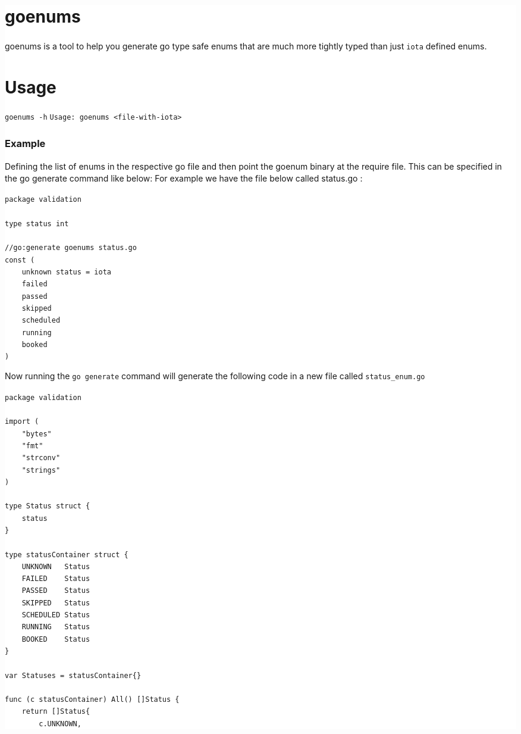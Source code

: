 # goenums

goenums is a tool to help you generate go type safe enums that are much more tightly typed than just `iota` defined enums.

# Usage
`goenums -h`
`Usage: goenums <file-with-iota>`

### Example
Defining the list of enums in the respective go file and then point the goenum binary at the require file.  This can be specified in the go generate command like below:
For example we have the file below called status.go :

```golang
package validation

type status int

//go:generate goenums status.go
const (
	unknown status = iota
	failed
	passed
	skipped
	scheduled
	running
	booked
)
```
Now running the `go generate` command will generate the following code in a new file called `status_enum.go`

```golang
package validation

import (
	"bytes"
	"fmt"
	"strconv"
	"strings"
)

type Status struct {
	status
}

type statusContainer struct {
	UNKNOWN   Status
	FAILED    Status
	PASSED    Status
	SKIPPED   Status
	SCHEDULED Status
	RUNNING   Status
	BOOKED    Status
}

var Statuses = statusContainer{}

func (c statusContainer) All() []Status {
	return []Status{
		c.UNKNOWN,
```